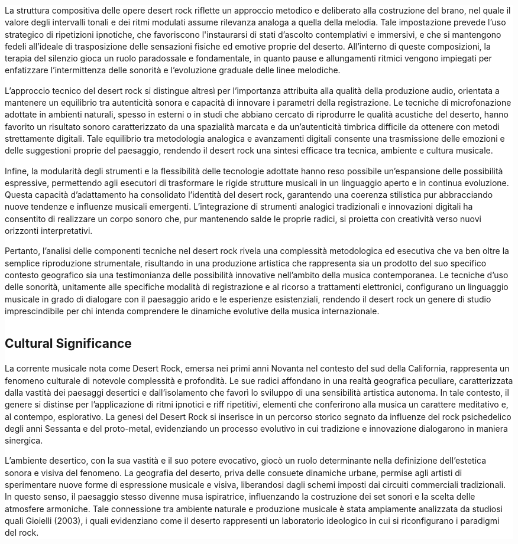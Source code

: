La struttura compositiva delle opere desert rock riflette un approccio metodico e deliberato alla
costruzione del brano, nel quale il valore degli intervalli tonali e dei ritmi modulati assume
rilevanza analoga a quella della melodia. Tale impostazione prevede l’uso strategico di ripetizioni
ipnotiche, che favoriscono l'instaurarsi di stati d’ascolto contemplativi e immersivi, e che si
mantengono fedeli all’ideale di trasposizione delle sensazioni fisiche ed emotive proprie del
deserto. All’interno di queste composizioni, la terapia del silenzio gioca un ruolo paradossale e
fondamentale, in quanto pause e allungamenti ritmici vengono impiegati per enfatizzare
l’intermittenza delle sonorità e l’evoluzione graduale delle linee melodiche.

L’approccio tecnico del desert rock si distingue altresì per l’importanza attribuita alla qualità
della produzione audio, orientata a mantenere un equilibrio tra autenticità sonora e capacità di
innovare i parametri della registrazione. Le tecniche di microfonazione adottate in ambienti
naturali, spesso in esterni o in studi che abbiano cercato di riprodurre le qualità acustiche del
deserto, hanno favorito un risultato sonoro caratterizzato da una spazialità marcata e da
un’autenticità timbrica difficile da ottenere con metodi strettamente digitali. Tale equilibrio tra
metodologia analogica e avanzamenti digitali consente una trasmissione delle emozioni e delle
suggestioni proprie del paesaggio, rendendo il desert rock una sintesi efficace tra tecnica,
ambiente e cultura musicale.

Infine, la modularità degli strumenti e la flessibilità delle tecnologie adottate hanno reso
possibile un’espansione delle possibilità espressive, permettendo agli esecutori di trasformare le
rigide strutture musicali in un linguaggio aperto e in continua evoluzione. Questa capacità
d’adattamento ha consolidato l’identità del desert rock, garantendo una coerenza stilistica pur
abbracciando nuove tendenze e influenze musicali emergenti. L’integrazione di strumenti analogici
tradizionali e innovazioni digitali ha consentito di realizzare un corpo sonoro che, pur mantenendo
salde le proprie radici, si proietta con creatività verso nuovi orizzonti interpretativi.

Pertanto, l’analisi delle componenti tecniche nel desert rock rivela una complessità metodologica ed
esecutiva che va ben oltre la semplice riproduzione strumentale, risultando in una produzione
artistica che rappresenta sia un prodotto del suo specifico contesto geografico sia una
testimonianza delle possibilità innovative nell’ambito della musica contemporanea. Le tecniche d’uso
delle sonorità, unitamente alle specifiche modalità di registrazione e al ricorso a trattamenti
elettronici, configurano un linguaggio musicale in grado di dialogare con il paesaggio arido e le
esperienze esistenziali, rendendo il desert rock un genere di studio imprescindibile per chi intenda
comprendere le dinamiche evolutive della musica internazionale.

## Cultural Significance

La corrente musicale nota come Desert Rock, emersa nei primi anni Novanta nel contesto del sud della
California, rappresenta un fenomeno culturale di notevole complessità e profondità. Le sue radici
affondano in una realtà geografica peculiare, caratterizzata dalla vastità dei paesaggi desertici e
dall’isolamento che favorì lo sviluppo di una sensibilità artistica autonoma. In tale contesto, il
genere si distinse per l’applicazione di ritmi ipnotici e riff ripetitivi, elementi che conferirono
alla musica un carattere meditativo e, al contempo, esplorativo. La genesi del Desert Rock si
inserisce in un percorso storico segnato da influenze del rock psichedelico degli anni Sessanta e
del proto-metal, evidenziando un processo evolutivo in cui tradizione e innovazione dialogarono in
maniera sinergica.

L’ambiente desertico, con la sua vastità e il suo potere evocativo, giocò un ruolo determinante
nella definizione dell’estetica sonora e visiva del fenomeno. La geografia del deserto, priva delle
consuete dinamiche urbane, permise agli artisti di sperimentare nuove forme di espressione musicale
e visiva, liberandosi dagli schemi imposti dai circuiti commerciali tradizionali. In questo senso,
il paesaggio stesso divenne musa ispiratrice, influenzando la costruzione dei set sonori e la scelta
delle atmosfere armoniche. Tale connessione tra ambiente naturale e produzione musicale è stata
ampiamente analizzata da studiosi quali Gioielli (2003), i quali evidenziano come il deserto
rappresenti un laboratorio ideologico in cui si riconfigurano i paradigmi del rock.
